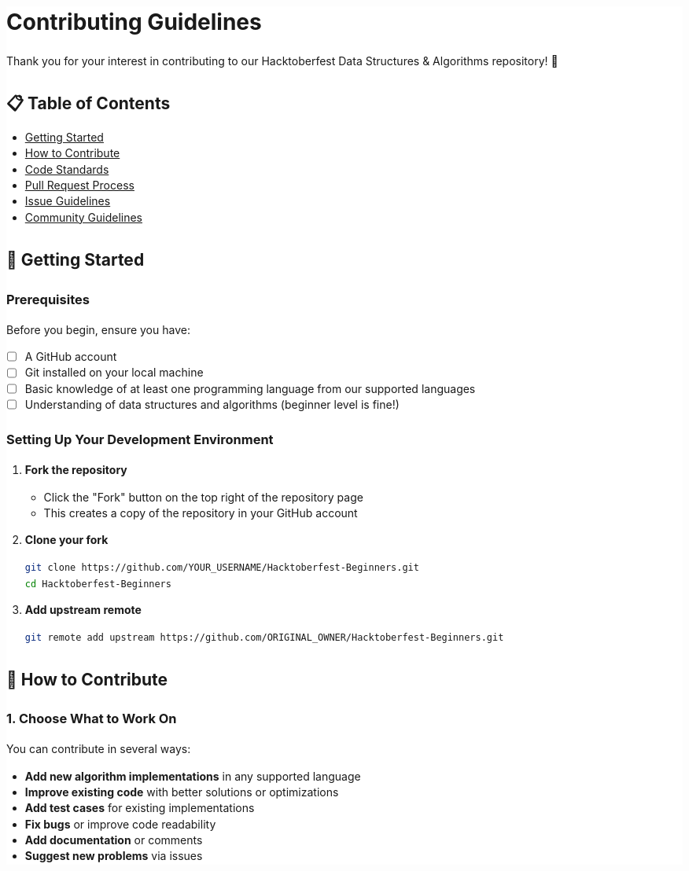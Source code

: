 # Contributing Guidelines

Thank you for your interest in contributing to our Hacktoberfest Data Structures & Algorithms repository! 🎉

## 📋 Table of Contents

- [Getting Started](#getting-started)
- [How to Contribute](#how-to-contribute)
- [Code Standards](#code-standards)
- [Pull Request Process](#pull-request-process)
- [Issue Guidelines](#issue-guidelines)
- [Community Guidelines](#community-guidelines)

## 🚀 Getting Started

### Prerequisites

Before you begin, ensure you have:

- [ ] A GitHub account
- [ ] Git installed on your local machine
- [ ] Basic knowledge of at least one programming language from our supported languages
- [ ] Understanding of data structures and algorithms (beginner level is fine!)

### Setting Up Your Development Environment

1. **Fork the repository**

   - Click the "Fork" button on the top right of the repository page
   - This creates a copy of the repository in your GitHub account

2. **Clone your fork**

   ```bash
   git clone https://github.com/YOUR_USERNAME/Hacktoberfest-Beginners.git
   cd Hacktoberfest-Beginners
   ```

3. **Add upstream remote**
   ```bash
   git remote add upstream https://github.com/ORIGINAL_OWNER/Hacktoberfest-Beginners.git
   ```

## 🤝 How to Contribute

### 1. Choose What to Work On

You can contribute in several ways:

- **Add new algorithm implementations** in any supported language
- **Improve existing code** with better solutions or optimizations
- **Add test cases** for existing implementations
- **Fix bugs** or improve code readability
- **Add documentation** or comments
- **Suggest new problems** via issues
